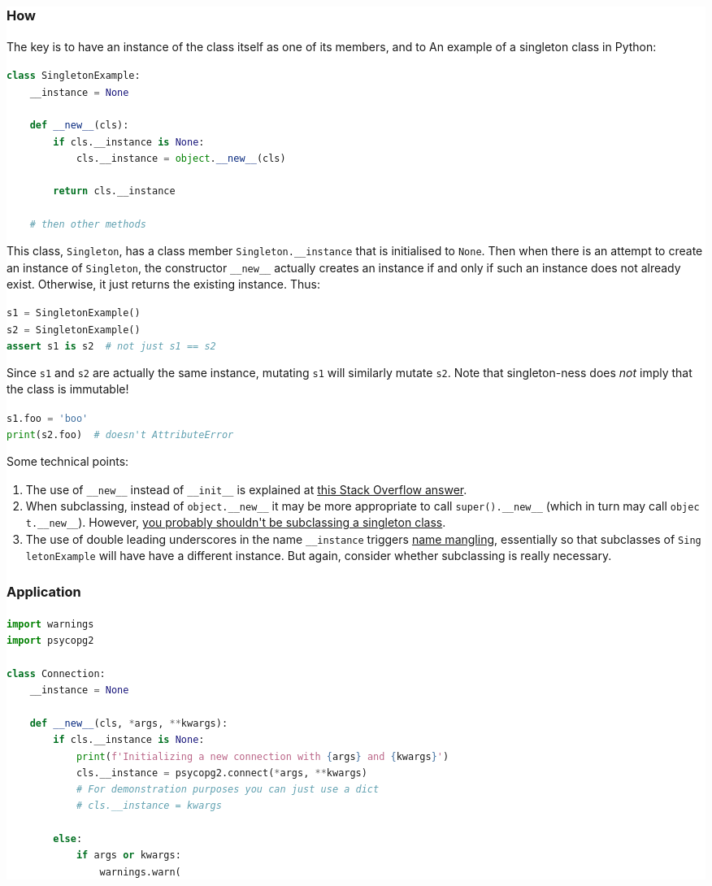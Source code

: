 ### How

The key is to have an instance of the class itself as one of its members, and to
An example of a singleton class in Python:
```python
class SingletonExample:
    __instance = None

    def __new__(cls):
        if cls.__instance is None:
            cls.__instance = object.__new__(cls)

        return cls.__instance

    # then other methods
```
This class, `Singleton`, has a class member `Singleton.__instance` that is
initialised to `None`. Then when there is an attempt to create an instance of
`Singleton`, the constructor `__new__` actually creates an instance if and only
if such an instance does not already exist. Otherwise, it just returns the
existing instance. Thus:
```python
s1 = SingletonExample()
s2 = SingletonExample()
assert s1 is s2  # not just s1 == s2
```
Since `s1` and `s2` are actually the same instance, mutating `s1` will
similarly mutate `s2`. Note that singleton-ness does _not_ imply that
the class is immutable!
```python
s1.foo = 'boo'
print(s2.foo)  # doesn't AttributeError
```

Some technical points:
  1. The use of `__new__` instead of `__init__` is explained at [this Stack Overflow answer](https://stackoverflow.com/a/4859181).
  2. When subclassing, instead of `object.__new__` it may be more
     appropriate to call `super().__new__` (which in turn may call
     `object.__new__`).  However, [you probably shouldn't be subclassing a singleton class](https://softwareengineering.stackexchange.com/questions/372196/is-it-worthy-subclassing-a-singleton-class).
  3. The use of double leading underscores in the name `__instance`
     triggers [name mangling](https://stackoverflow.com/a/34903236),
     essentially so that subclasses of `SingletonExample` will have have a
     different instance. But again, consider whether subclassing is
     really necessary.

### Application
```python
import warnings
import psycopg2

class Connection:
    __instance = None

    def __new__(cls, *args, **kwargs):
        if cls.__instance is None:
            print(f'Initializing a new connection with {args} and {kwargs}')
            cls.__instance = psycopg2.connect(*args, **kwargs)
            # For demonstration purposes you can just use a dict
            # cls.__instance = kwargs

        else:
            if args or kwargs:
                warnings.warn(
```